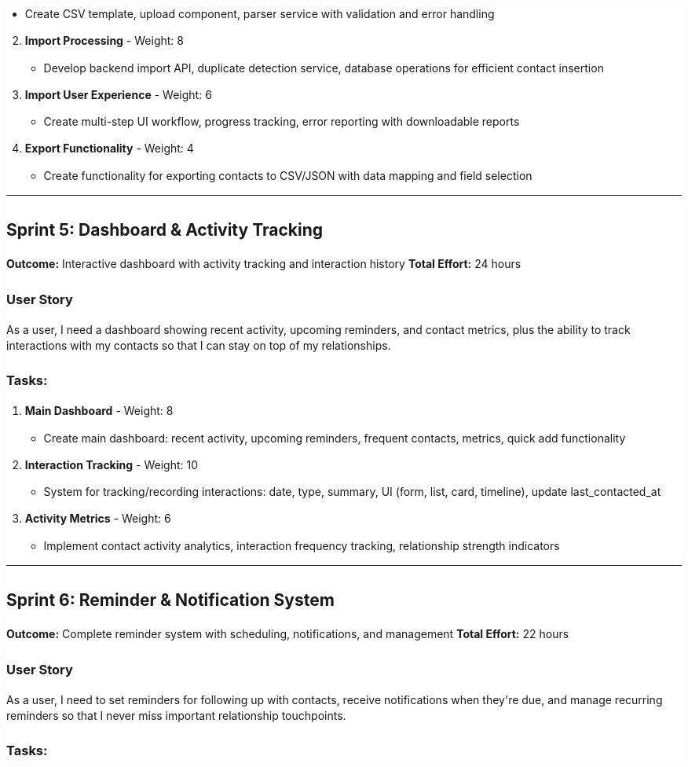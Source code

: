    - Create CSV template, upload component, parser service with validation and error handling

2. **Import Processing** - Weight: 8

   - Develop backend import API, duplicate detection service, database operations for efficient contact insertion

3. **Import User Experience** - Weight: 6

   - Create multi-step UI workflow, progress tracking, error reporting with downloadable reports

4. **Export Functionality** - Weight: 4
   - Create functionality for exporting contacts to CSV/JSON with data mapping and field selection

---

## Sprint 5: Dashboard & Activity Tracking

**Outcome:** Interactive dashboard with activity tracking and interaction history
**Total Effort:** 24 hours

### User Story

As a user, I need a dashboard showing recent activity, upcoming reminders, and contact metrics, plus the ability to track interactions with my contacts so that I can stay on top of my relationships.

### Tasks:

1. **Main Dashboard** - Weight: 8

   - Create main dashboard: recent activity, upcoming reminders, frequent contacts, metrics, quick add functionality

2. **Interaction Tracking** - Weight: 10

   - System for tracking/recording interactions: date, type, summary, UI (form, list, card, timeline), update last_contacted_at

3. **Activity Metrics** - Weight: 6
   - Implement contact activity analytics, interaction frequency tracking, relationship strength indicators

---

## Sprint 6: Reminder & Notification System

**Outcome:** Complete reminder system with scheduling, notifications, and management
**Total Effort:** 22 hours

### User Story

As a user, I need to set reminders for following up with contacts, receive notifications when they're due, and manage recurring reminders so that I never miss important relationship touchpoints.

### Tasks:
